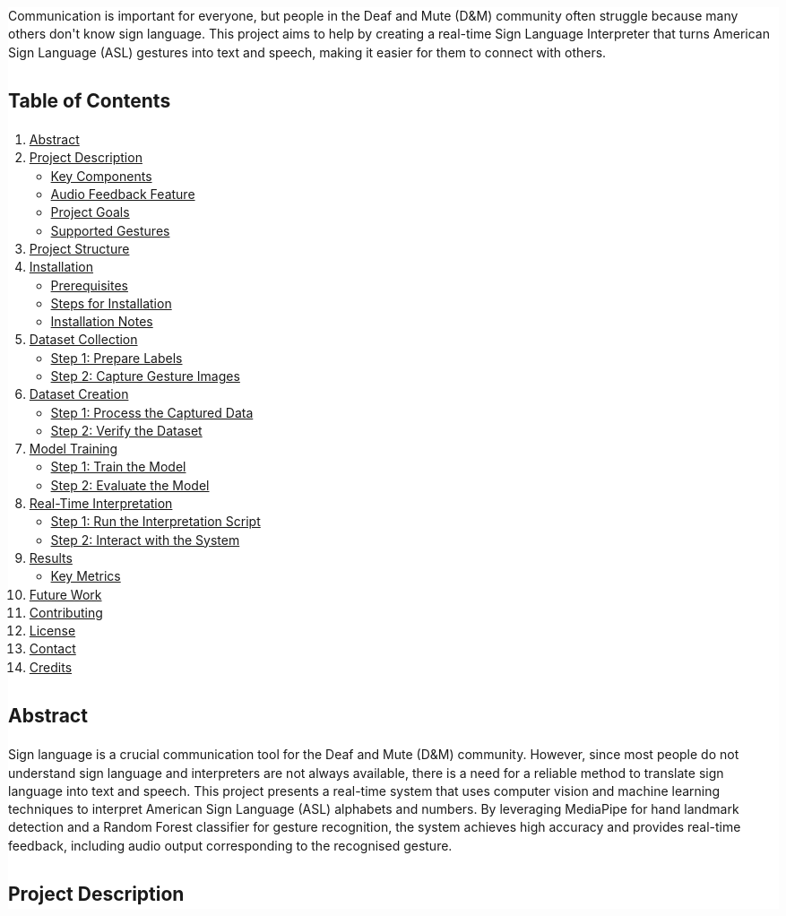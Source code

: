 
Communication is important for everyone, but people in the Deaf and Mute (D&M) community often struggle because many others don't know sign language. This project aims to help by creating a real-time Sign Language Interpreter that turns American Sign Language (ASL) gestures into text and speech, making it easier for them to connect with others.

## Table of Contents

1. [Abstract](#abstract)
2. [Project Description](#project-description)
   - [Key Components](#key-components)
   - [Audio Feedback Feature](#audio-feedback-feature)
   - [Project Goals](#project-goals)
   - [Supported Gestures](#supported-gestures)
3. [Project Structure](#project-structure)
4. [Installation](#installation)
   - [Prerequisites](#prerequisites)
   - [Steps for Installation](#steps-for-installation)
   - [Installation Notes](#installation-notes)
5. [Dataset Collection](#dataset-collection)
   - [Step 1: Prepare Labels](#step-1-prepare-labels)
   - [Step 2: Capture Gesture Images](#step-2-capture-gesture-images)
6. [Dataset Creation](#dataset-creation)
   - [Step 1: Process the Captured Data](#step-1-process-the-captured-data)
   - [Step 2: Verify the Dataset](#step-2-verify-the-dataset)
7. [Model Training](#model-training)
   - [Step 1: Train the Model](#step-1-train-the-model)
   - [Step 2: Evaluate the Model](#step-2-evaluate-the-model)
8. [Real-Time Interpretation](#real-time-interpretation)
   - [Step 1: Run the Interpretation Script](#step-1-run-the-interpretation-script)
   - [Step 2: Interact with the System](#step-2-interact-with-the-system)
9. [Results](#results)
   - [Key Metrics](#key-metrics)
10. [Future Work](#future-work)
11. [Contributing](#contributing)
12. [License](#license)
13. [Contact](#contact)
14. [Credits](#credits)

## Abstract

Sign language is a crucial communication tool for the Deaf and Mute (D&M) community. However, since most people do not understand sign language and interpreters are not always available, there is a need for a reliable method to translate sign language into text and speech. This project presents a real-time system that uses computer vision and machine learning techniques to interpret American Sign Language (ASL) alphabets and numbers. By leveraging MediaPipe for hand landmark detection and a Random Forest classifier for gesture recognition, the system achieves high accuracy and provides real-time feedback, including audio output corresponding to the recognised gesture.

## Project Description

